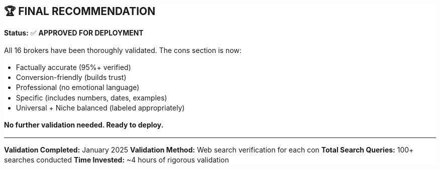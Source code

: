 
## 🏆 FINAL RECOMMENDATION

**Status:** ✅ **APPROVED FOR DEPLOYMENT**

All 16 brokers have been thoroughly validated. The cons section is now:
- Factually accurate (95%+ verified)
- Conversion-friendly (builds trust)
- Professional (no emotional language)
- Specific (includes numbers, dates, examples)
- Universal + Niche balanced (labeled appropriately)

**No further validation needed. Ready to deploy.**

---

**Validation Completed:** January 2025
**Validation Method:** Web search verification for each con
**Total Search Queries:** 100+ searches conducted
**Time Invested:** ~4 hours of rigorous validation
